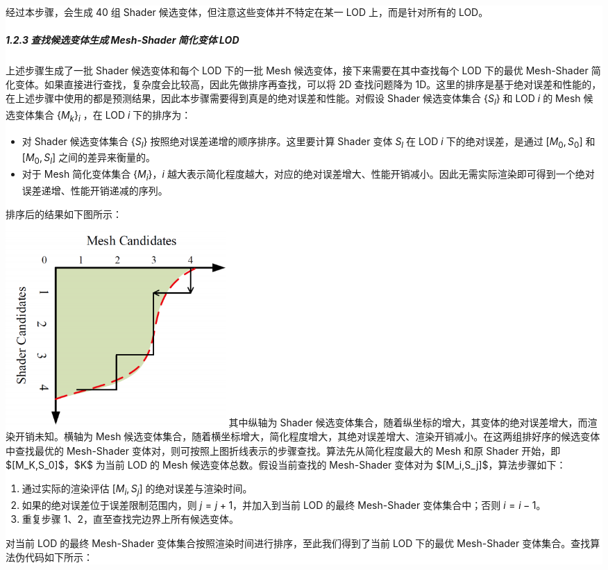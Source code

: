 经过本步骤，会生成 40 组 Shader 候选变体，但注意这些变体并不特定在某一 LOD 上，而是针对所有的 LOD。

##### 1.2.3 查找候选变体生成 Mesh-Shader 简化变体 LOD

上述步骤生成了一批 Shader 候选变体和每个 LOD 下的一批 Mesh 候选变体，接下来需要在其中查找每个 LOD 下的最优 Mesh-Shader 简化变体。如果直接进行查找，复杂度会比较高，因此先做排序再查找，可以将 2D 查找问题降为 1D。这里的排序是基于绝对误差和性能的，在上述步骤中使用的都是预测结果，因此本步骤需要得到真是的绝对误差和性能。对假设 Shader 候选变体集合 $\{S_l\}$ 和 LOD $i$ 的 Mesh 候选变体集合 $\{M_k\}_i$ ，在 LOD $i$ 下的排序为：

- 对 Shader 候选变体集合 $\{S_l\}$ 按照绝对误差递增的顺序排序。这里要计算 Shader 变体 $S_l$ 在 LOD $i$ 下的绝对误差，是通过  $[M_0,S_0]$ 和 $[M_0,S_l]$ 之间的差异来衡量的。
- 对于 Mesh 简化变体集合 $\{M_i\}$，$i$ 越大表示简化程度越大，对应的绝对误差增大、性能开销减小。因此无需实际渲染即可得到一个绝对误差递增、性能开销递减的序列。 

排序后的结果如下图所示：

<img src="Automatic Mesh and Shader Level of Detail.assets/image-20220210131107321.png" alt="image-20220210131107321" style="zoom:67%;" /> 
其中纵轴为 Shader 候选变体集合，随着纵坐标的增大，其变体的绝对误差增大，而渲染开销未知。横轴为 Mesh 候选变体集合，随着横坐标增大，简化程度增大，其绝对误差增大、渲染开销减小。在这两组排好序的候选变体中查找最优的 Mesh-Shader 变体对，则可按照上图折线表示的步骤查找。算法先从简化程度最大的 Mesh 和原 Shader 开始，即 $[M_K,S_0]$，$K$ 为当前 LOD 的 Mesh 候选变体总数。假设当前查找的 Mesh-Shader 变体对为 $[M_i,S_j]$，算法步骤如下：

1. 通过实际的渲染评估  $[M_i,S_j]$  的绝对误差与渲染时间。
2. 如果的绝对误差位于误差限制范围内，则 $j=j+1$，并加入到当前 LOD 的最终 Mesh-Shader 变体集合中；否则 $i=i-1$。
3. 重复步骤 1、2，直至查找完边界上所有候选变体。

对当前 LOD 的最终 Mesh-Shader 变体集合按照渲染时间进行排序，至此我们得到了当前 LOD 下的最优 Mesh-Shader 变体集合。查找算法伪代码如下所示：
